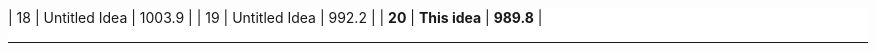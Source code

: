 | 18 | Untitled Idea | 1003.9 |
| 19 | Untitled Idea | 992.2 |
| **20** | **This idea** | **989.8** |


---

